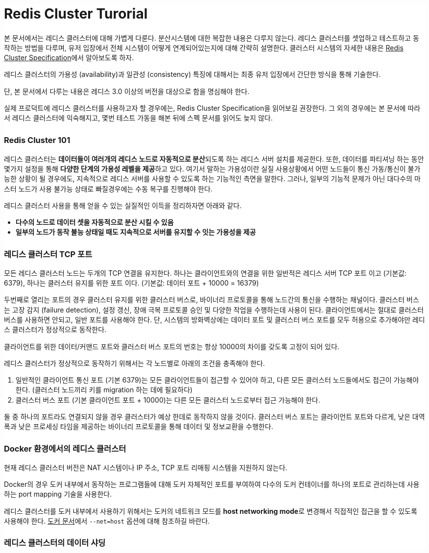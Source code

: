 # Redis Cluster Turorial

본 문서에서는 레디스 클러스터에 대해 가볍게 다룬다. 분산시스템에 대한 복잡한 내용은 다루지 않는다. 레디스 클러스터를 셋업하고 테스트하고 동작하는 방법을 다루며, 유저 입장에서 전체 시스템이 어떻게 연계되어있는지에 대해 간략히 설명한다. 클러스터 시스템의 자세한 내용은 [Redis Cluster Specification](https://redis.io/topics/cluster-spec)에서 알아보도록 하자. 

레디스 클러스터의 가용성 (availability)과 일관성 (consistency) 특징에 대해서는 최종 유저 입장에서 간단한 방식을 통해 기술한다.

단, 본 문서에서 다루는 내용은 레디스 3.0 이상의 버전을 대상으로 함을 명심해야 한다.

실제 프로덕트에 레디스 클러스터를 사용하고자 할 경우에는, Redis Cluster Specification을 읽어보길 권장한다. 그 외의 경우에는 본 문서에 따라서 레디스 클러스터에 익숙해지고, 몇번 테스트 가동을 해본 뒤에 스펙 문서를 읽어도 늦지 않다.

### Redis Cluster 101

레디스 클러스터는 **데이터들이 여러개의 레디스 노드로 자동적으로 분산**되도록 하는 레디스 서버 설치를 제공한다. 또한, 데이터를 파티셔닝 하는 동안 몇가지 설정을 통해 **다양한 단계의 가용성 레벨을 제공**하고 있다. 여기서 말하는 가용성이란 실질 사용상황에서 어떤 노드들이 통신 가동/통신이 불가능한 상황이 될 경우에도, 지속적으로 레디스 서버를 사용할 수 있도록 하는 기능적인 측면을 말한다. 그러나, 일부의 기능적 문제가 아닌 대다수의 마스터 노드가 사용 불가능 상태로 빠질경우에는 수동 복구를 진행해야 한다.

레디스 클러스터 사용을 통해 얻을 수 있는 실질적인 이득을 정리하자면 아래와 같다.

- **다수의 노드로 데이터 셋을 자동적으로 분산 시킬 수 있음**
- **일부의 노드가 동작 불능 상태일 때도 지속적으로 서버를 유지할 수 잇는 가용성을 제공**

### 레디스 클러스터 TCP 포트

모든 레디스 클러스터 노드는 두개의 TCP 연결을 유지한다. 하나는 클라이언트와의 연결을 위한 일반적은 레디스 서버 TCP 포트 이고 (기본값: 6379), 하나는 클러스터 유지를 위한 포트 이다. (기본값: 데이터 포트 + 10000 = 16379)

두번째로 열리는 포트의 경우 클러스터 유지를 위한 클러스터 버스로, 바이너리 프로토콜을 통해 노드간의 통신을 수행하는 채널이다. 클러스터 버스는 고장 감지 (failure detection), 설정 갱신, 장애 극복 프로토콜 승인 및 다양한 작업을 수행하는데 사용이 된다. 클라이언트에서는 절대로 클러스터 버스를 사용하면 안되고, 일반 포트를 사용해야 한다. 단, 시스템의 방화벽상에는 데이터 포트 및 클러스터 버스 포트를 모두 허용으로 추가해야만 레디스 클러스터가 정상적으로 동작한다. 

클라이언트를 위한 데이터/커맨드 포트와 클러스터 버스 포트의 번호는 항상 10000의 차이를 갖도록 고정이 되어 있다.

레디스 클러스터가 정상적으로 동작하기 위해서는 각 노드별로 아래의 조건을 충족해야 한다.

1. 일반적인 클라이언트 통신 포트 (기본 6379)는 모든 클라이언트들이 접근할 수 있어야 하고, 다른 모든 클러스터 노드들에서도 접근이 가능해야 한다. (클러스터 노드끼리 키를 migration 하는 데에 필요하다)
2. 클러스터 버스 포트 (기본 클라이언트 포트 + 10000)는 다른 모든 클러스터 노드로부터 접근 가능해야 한다.

둘 중 하나의 포트라도 연결되지 않을 경우 클러스터가 예상 한데로 동작하지 않을 것이다. 클러스터 버스 포트는 클라이언트 포트와 다르게, 낮은 대역폭과 낮은 프로세싱 타임을 제공하는 바이너리 프로토콜을 통해 데이터 및 정보교환을 수행한다.

### Docker 환경에서의 레디스 클러스터

현재 레디스 클러스터 버전은 NAT 시스템이나 IP 주소, TCP 포트 리매핑 시스템을 지원하지 않는다.

Docker의 경우 도커 내부에서 동작하는 프로그램들에 대해 도커 자체적인 포트를 부여하여 다수의 도커 컨테이너를 하나의 포트로 관리하는데 사용하는 port mapping 기술을 사용한다.

레디스 클러스터를 도커 내부에서 사용하기 위해서는 도커의 네트워크 모드를 **host networking mode**로 변경해서 직접적인 접근을 할 수 있도록 사용해야 한다. [도커 문서](https://docs.docker.com/engine/userguide/networking/dockernetworks/)에서 `--net=host` 옵션에 대해 참조하길 바란다.

### 레디스 클러스터의 데이터 샤딩
